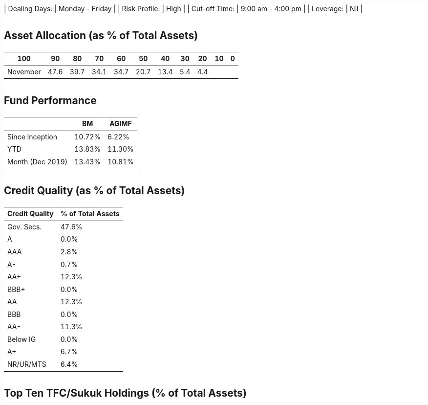 | Dealing Days:            | Monday - Friday             |
| Risk Profile:            | High                        |
| Cut-off Time:            | 9:00 am - 4:00 pm           |
| Leverage:                | Nil                         |

## Asset Allocation (as % of Total Assets)

| 100      | 90   | 80   | 70   | 60   | 50   | 40   | 30  | 20  | 10  | 0   |
| -------- | ---- | ---- | ---- | ---- | ---- | ---- | --- | --- | --- | --- |
| November | 47.6 | 39.7 | 34.1 | 34.7 | 20.7 | 13.4 | 5.4 | 4.4 |     |     |

## Fund Performance

|                  | BM     | AGIMF  |
| ---------------- | ------ | ------ |
| Since Inception  | 10.72% | 6.22%  |
| YTD              | 13.83% | 11.30% |
| Month (Dec 2019) | 13.43% | 10.81% |

## Credit Quality (as % of Total Assets)

| Credit Quality | % of Total Assets |
| -------------- | ----------------- |
| Gov. Secs.     | 47.6%             |
| A              | 0.0%              |
| AAA            | 2.8%              |
| A-             | 0.7%              |
| AA+            | 12.3%             |
| BBB+           | 0.0%              |
| AA             | 12.3%             |
| BBB            | 0.0%              |
| AA-            | 11.3%             |
| Below IG       | 0.0%              |
| A+             | 6.7%              |
| NR/UR/MTS      | 6.4%              |

## Top Ten TFC/Sukuk Holdings (% of Total Assets)
